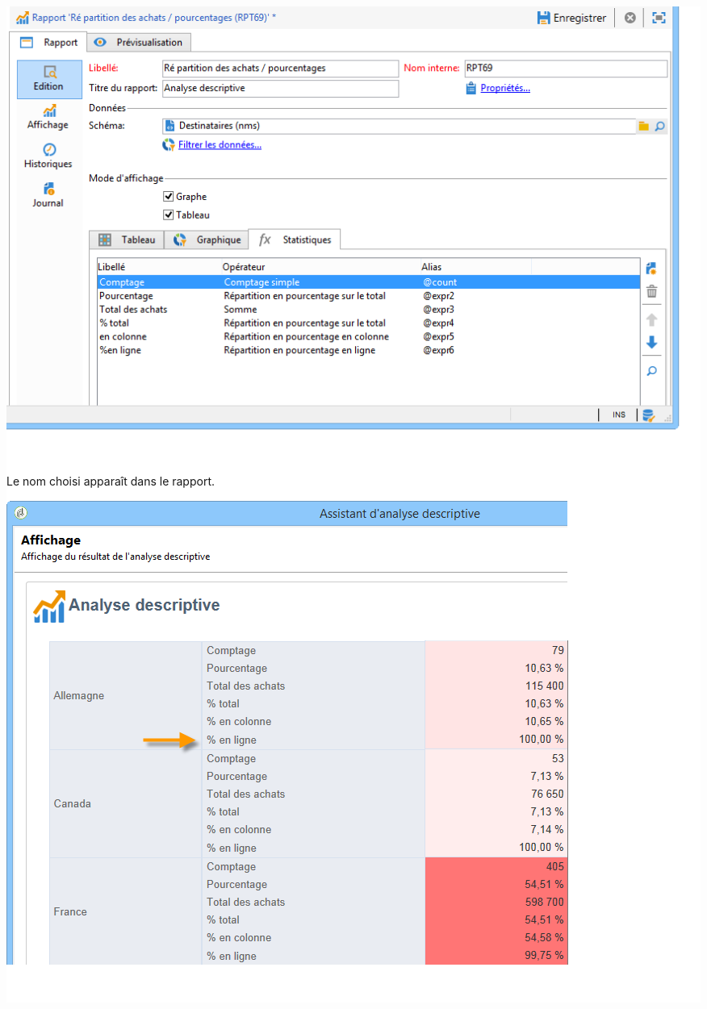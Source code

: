 ![](assets/s_ncs_advuser_report_display_06.png)

Le nom choisi apparaît dans le rapport.

![](assets/s_ncs_advuser_report_display_07.png)